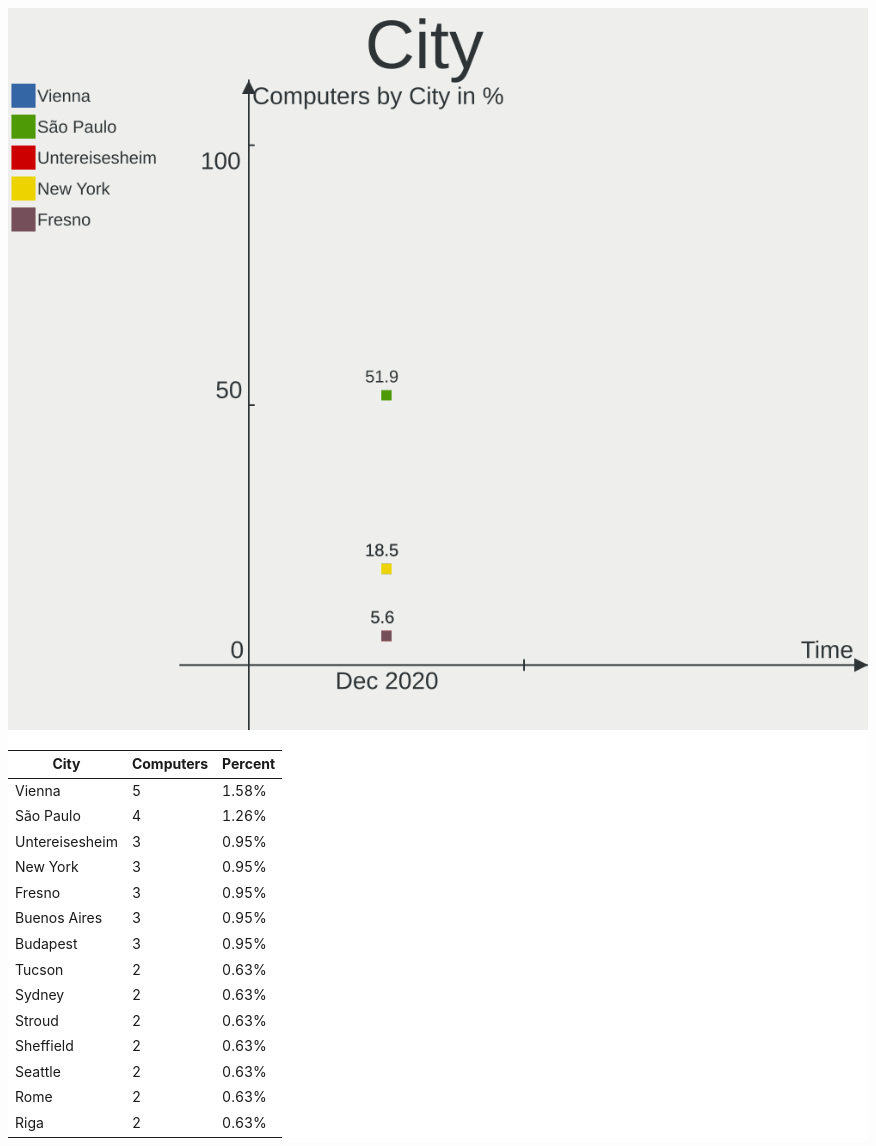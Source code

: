 ![City](./All/images/line_chart/node_city.svg)

| City           | Computers | Percent |
|----------------|-----------|---------|
| Vienna         | 5         | 1.58%   |
| São Paulo     | 4         | 1.26%   |
| Untereisesheim | 3         | 0.95%   |
| New York       | 3         | 0.95%   |
| Fresno         | 3         | 0.95%   |
| Buenos Aires   | 3         | 0.95%   |
| Budapest       | 3         | 0.95%   |
| Tucson         | 2         | 0.63%   |
| Sydney         | 2         | 0.63%   |
| Stroud         | 2         | 0.63%   |
| Sheffield      | 2         | 0.63%   |
| Seattle        | 2         | 0.63%   |
| Rome           | 2         | 0.63%   |
| Riga           | 2         | 0.63%   |